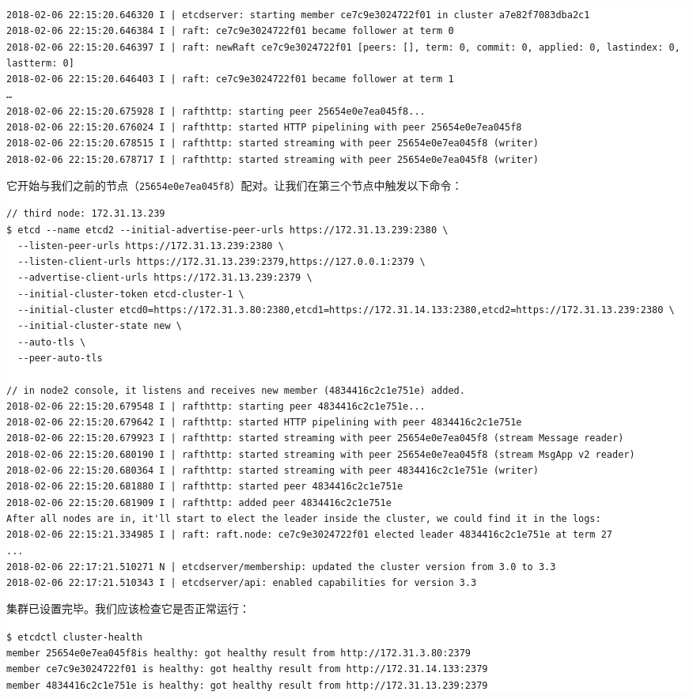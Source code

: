 ```
2018-02-06 22:15:20.646320 I | etcdserver: starting member ce7c9e3024722f01 in cluster a7e82f7083dba2c1
2018-02-06 22:15:20.646384 I | raft: ce7c9e3024722f01 became follower at term 0
2018-02-06 22:15:20.646397 I | raft: newRaft ce7c9e3024722f01 [peers: [], term: 0, commit: 0, applied: 0, lastindex: 0, lastterm: 0]
2018-02-06 22:15:20.646403 I | raft: ce7c9e3024722f01 became follower at term 1
…
2018-02-06 22:15:20.675928 I | rafthttp: starting peer 25654e0e7ea045f8...
2018-02-06 22:15:20.676024 I | rafthttp: started HTTP pipelining with peer 25654e0e7ea045f8
2018-02-06 22:15:20.678515 I | rafthttp: started streaming with peer 25654e0e7ea045f8 (writer)
2018-02-06 22:15:20.678717 I | rafthttp: started streaming with peer 25654e0e7ea045f8 (writer)
```

它开始与我们之前的节点（`25654e0e7ea045f8`）配对。让我们在第三个节点中触发以下命令：

```
// third node: 172.31.13.239
$ etcd --name etcd2 --initial-advertise-peer-urls https://172.31.13.239:2380 \
  --listen-peer-urls https://172.31.13.239:2380 \
  --listen-client-urls https://172.31.13.239:2379,https://127.0.0.1:2379 \
  --advertise-client-urls https://172.31.13.239:2379 \
  --initial-cluster-token etcd-cluster-1 \
  --initial-cluster etcd0=https://172.31.3.80:2380,etcd1=https://172.31.14.133:2380,etcd2=https://172.31.13.239:2380 \
  --initial-cluster-state new \
  --auto-tls \
  --peer-auto-tls

// in node2 console, it listens and receives new member (4834416c2c1e751e) added.
2018-02-06 22:15:20.679548 I | rafthttp: starting peer 4834416c2c1e751e...
2018-02-06 22:15:20.679642 I | rafthttp: started HTTP pipelining with peer 4834416c2c1e751e
2018-02-06 22:15:20.679923 I | rafthttp: started streaming with peer 25654e0e7ea045f8 (stream Message reader)
2018-02-06 22:15:20.680190 I | rafthttp: started streaming with peer 25654e0e7ea045f8 (stream MsgApp v2 reader)
2018-02-06 22:15:20.680364 I | rafthttp: started streaming with peer 4834416c2c1e751e (writer)
2018-02-06 22:15:20.681880 I | rafthttp: started peer 4834416c2c1e751e
2018-02-06 22:15:20.681909 I | rafthttp: added peer 4834416c2c1e751e
After all nodes are in, it'll start to elect the leader inside the cluster, we could find it in the logs:
2018-02-06 22:15:21.334985 I | raft: raft.node: ce7c9e3024722f01 elected leader 4834416c2c1e751e at term 27
...
2018-02-06 22:17:21.510271 N | etcdserver/membership: updated the cluster version from 3.0 to 3.3
2018-02-06 22:17:21.510343 I | etcdserver/api: enabled capabilities for version 3.3
```

集群已设置完毕。我们应该检查它是否正常运行：

```
$ etcdctl cluster-health
member 25654e0e7ea045f8is healthy: got healthy result from http://172.31.3.80:2379
member ce7c9e3024722f01 is healthy: got healthy result from http://172.31.14.133:2379
member 4834416c2c1e751e is healthy: got healthy result from http://172.31.13.239:2379
```
